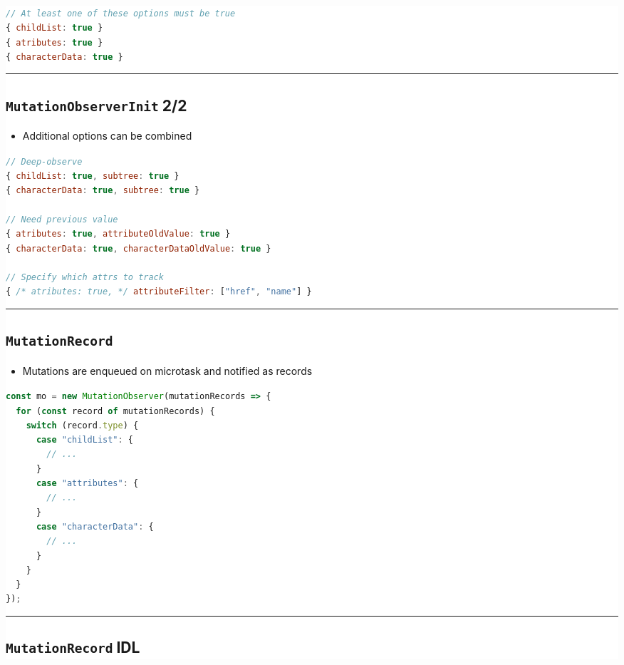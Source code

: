 ```js
// At least one of these options must be true
{ childList: true }
{ atributes: true }
{ characterData: true }
```

---

## `MutationObserverInit` 2/2

- Additional options can be combined

```js
// Deep-observe
{ childList: true, subtree: true }
{ characterData: true, subtree: true }

// Need previous value
{ atributes: true, attributeOldValue: true }
{ characterData: true, characterDataOldValue: true }

// Specify which attrs to track
{ /* atributes: true, */ attributeFilter: ["href", "name"] }
```

---

## `MutationRecord`

- Mutations are enqueued on microtask and notified as records

```js
const mo = new MutationObserver(mutationRecords => {
  for (const record of mutationRecords) {
    switch (record.type) {
      case "childList": {
        // ...
      }
      case "attributes": {
        // ...
      }
      case "characterData": {
        // ...
      }
    }
  }
});
```

---

## `MutationRecord` IDL
